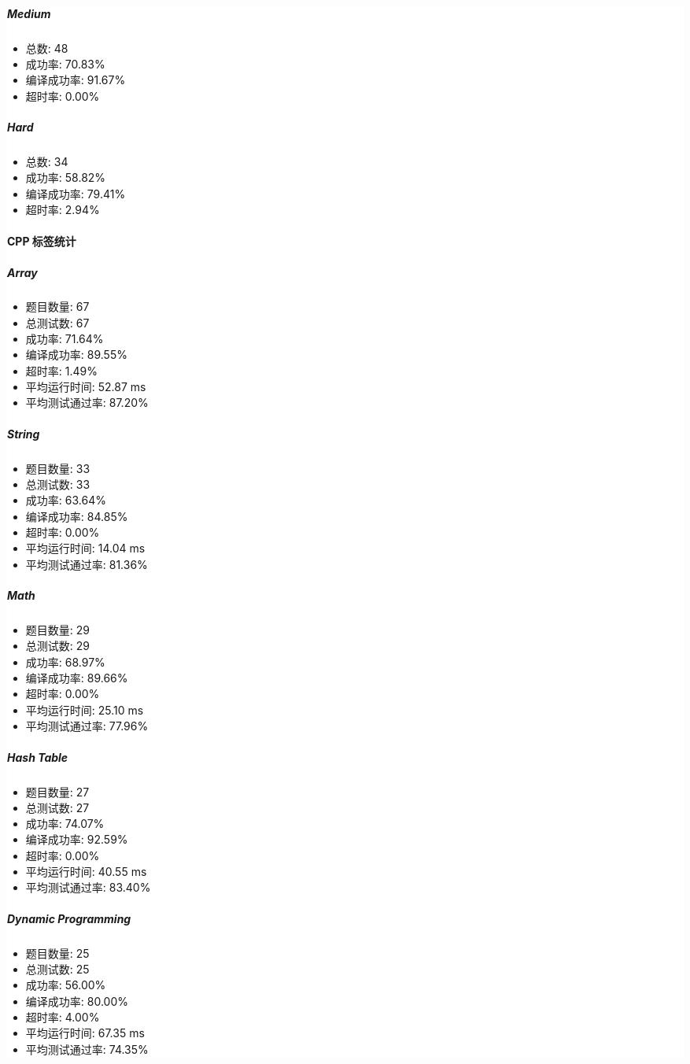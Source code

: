 ##### Medium
- 总数: 48
- 成功率: 70.83%
- 编译成功率: 91.67%
- 超时率: 0.00%

##### Hard
- 总数: 34
- 成功率: 58.82%
- 编译成功率: 79.41%
- 超时率: 2.94%

#### CPP 标签统计

##### Array
- 题目数量: 67
- 总测试数: 67
- 成功率: 71.64%
- 编译成功率: 89.55%
- 超时率: 1.49%
- 平均运行时间: 52.87 ms
- 平均测试通过率: 87.20%

##### String
- 题目数量: 33
- 总测试数: 33
- 成功率: 63.64%
- 编译成功率: 84.85%
- 超时率: 0.00%
- 平均运行时间: 14.04 ms
- 平均测试通过率: 81.36%

##### Math
- 题目数量: 29
- 总测试数: 29
- 成功率: 68.97%
- 编译成功率: 89.66%
- 超时率: 0.00%
- 平均运行时间: 25.10 ms
- 平均测试通过率: 77.96%

##### Hash Table
- 题目数量: 27
- 总测试数: 27
- 成功率: 74.07%
- 编译成功率: 92.59%
- 超时率: 0.00%
- 平均运行时间: 40.55 ms
- 平均测试通过率: 83.40%

##### Dynamic Programming
- 题目数量: 25
- 总测试数: 25
- 成功率: 56.00%
- 编译成功率: 80.00%
- 超时率: 4.00%
- 平均运行时间: 67.35 ms
- 平均测试通过率: 74.35%
